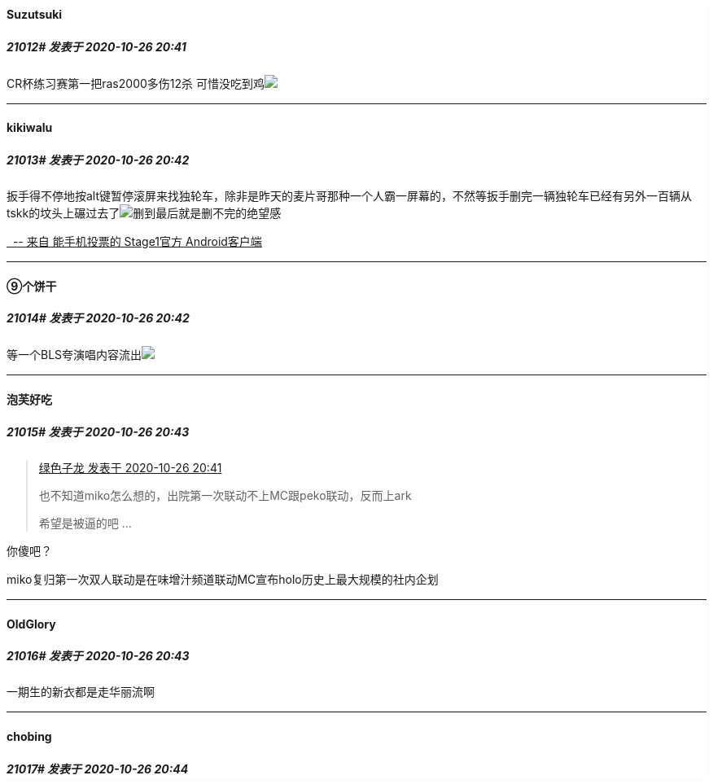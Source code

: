 ####  Suzutsuki  
##### 21012#       发表于 2020-10-26 20:41


CR杯练习赛第一把ras2000多伤12杀 可惜没吃到鸡<img src="https://static.saraba1st.com/image/smiley/face2017/068.png" referrerpolicy="no-referrer">


-----

####  kikiwalu  
##### 21013#       发表于 2020-10-26 20:42


扳手得不停地按alt键暂停滚屏来找独轮车，除非是昨天的麦片哥那种一个人霸一屏幕的，不然等扳手删完一辆独轮车已经有另外一百辆从tskk的坟头上碾过去了<img src="https://static.saraba1st.com/image/smiley/face2017/067.png" referrerpolicy="no-referrer">删到最后就是删不完的绝望感

[  -- 来自 能手机投票的 Stage1官方 Android客户端](https://www.coolapk.com/apk/140634)


-----

####  ⑨个饼干  
##### 21014#       发表于 2020-10-26 20:42


等一个BLS夸演唱内容流出<img src="https://static.saraba1st.com/image/smiley/face2017/067.png" referrerpolicy="no-referrer">


-----

####  泡芙好吃  
##### 21015#       发表于 2020-10-26 20:43


<blockquote><a href="httphttps://bbs.saraba1st.com/2b/forum.php?mod=redirect&amp;goto=findpost&amp;pid=49181362&amp;ptid=1963466" target="_blank">绿色子龙 发表于 2020-10-26 20:41</a>

也不知道miko怎么想的，出院第一次联动不上MC跟peko联动，反而上ark


希望是被逼的吧 ...</blockquote>
你傻吧？

miko复归第一次双人联动是在味增汁频道联动MC宣布holo历史上最大规模的社内企划


-----

####  OldGlory  
##### 21016#       发表于 2020-10-26 20:43


一期生的新衣都是走华丽流啊


-----

####  chobing  
##### 21017#       发表于 2020-10-26 20:44
